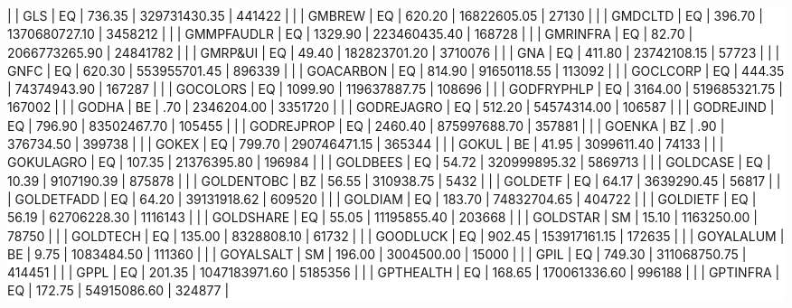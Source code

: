 |  | GLS | EQ | 736.35 | 329731430.35 | 441422 |
|  | GMBREW | EQ | 620.20 | 16822605.05 | 27130 |
|  | GMDCLTD | EQ | 396.70 | 1370680727.10 | 3458212 |
|  | GMMPFAUDLR | EQ | 1329.90 | 223460435.40 | 168728 |
|  | GMRINFRA | EQ | 82.70 | 2066773265.90 | 24841782 |
|  | GMRP&UI | EQ | 49.40 | 182823701.20 | 3710076 |
|  | GNA | EQ | 411.80 | 23742108.15 | 57723 |
|  | GNFC | EQ | 620.30 | 553955701.45 | 896339 |
|  | GOACARBON | EQ | 814.90 | 91650118.55 | 113092 |
|  | GOCLCORP | EQ | 444.35 | 74374943.90 | 167287 |
|  | GOCOLORS | EQ | 1099.90 | 119637887.75 | 108696 |
|  | GODFRYPHLP | EQ | 3164.00 | 519685321.75 | 167002 |
|  | GODHA | BE | .70 | 2346204.00 | 3351720 |
|  | GODREJAGRO | EQ | 512.20 | 54574314.00 | 106587 |
|  | GODREJIND | EQ | 796.90 | 83502467.70 | 105455 |
|  | GODREJPROP | EQ | 2460.40 | 875997688.70 | 357881 |
|  | GOENKA | BZ | .90 | 376734.50 | 399738 |
|  | GOKEX | EQ | 799.70 | 290746471.15 | 365344 |
|  | GOKUL | BE | 41.95 | 3099611.40 | 74133 |
|  | GOKULAGRO | EQ | 107.35 | 21376395.80 | 196984 |
|  | GOLDBEES | EQ | 54.72 | 320999895.32 | 5869713 |
|  | GOLDCASE | EQ | 10.39 | 9107190.39 | 875878 |
|  | GOLDENTOBC | BZ | 56.55 | 310938.75 | 5432 |
|  | GOLDETF | EQ | 64.17 | 3639290.45 | 56817 |
|  | GOLDETFADD | EQ | 64.20 | 39131918.62 | 609520 |
|  | GOLDIAM | EQ | 183.70 | 74832704.65 | 404722 |
|  | GOLDIETF | EQ | 56.19 | 62706228.30 | 1116143 |
|  | GOLDSHARE | EQ | 55.05 | 11195855.40 | 203668 |
|  | GOLDSTAR | SM | 15.10 | 1163250.00 | 78750 |
|  | GOLDTECH | EQ | 135.00 | 8328808.10 | 61732 |
|  | GOODLUCK | EQ | 902.45 | 153917161.15 | 172635 |
|  | GOYALALUM | BE | 9.75 | 1083484.50 | 111360 |
|  | GOYALSALT | SM | 196.00 | 3004500.00 | 15000 |
|  | GPIL | EQ | 749.30 | 311068750.75 | 414451 |
|  | GPPL | EQ | 201.35 | 1047183971.60 | 5185356 |
|  | GPTHEALTH | EQ | 168.65 | 170061336.60 | 996188 |
|  | GPTINFRA | EQ | 172.75 | 54915086.60 | 324877 |